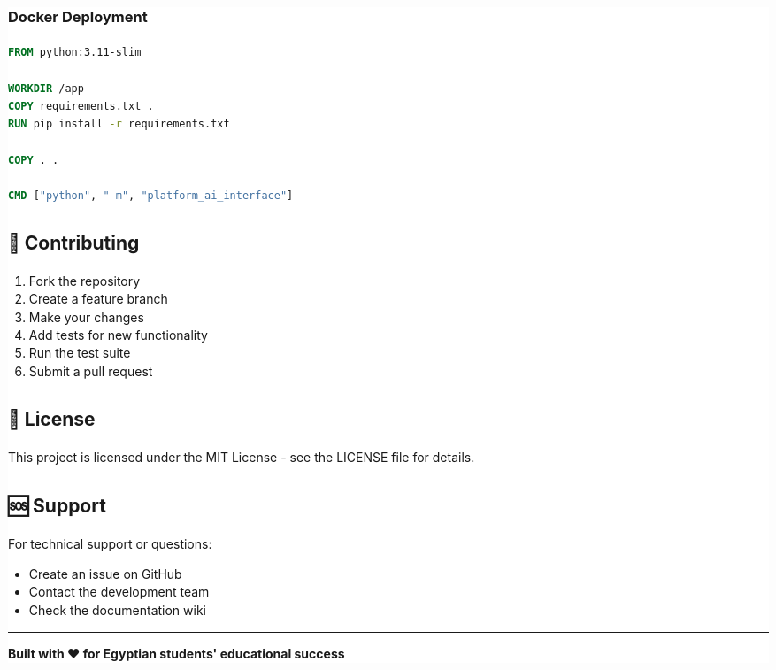 ### Docker Deployment
```dockerfile
FROM python:3.11-slim

WORKDIR /app
COPY requirements.txt .
RUN pip install -r requirements.txt

COPY . .

CMD ["python", "-m", "platform_ai_interface"]
```

## 🤝 Contributing

1. Fork the repository
2. Create a feature branch
3. Make your changes
4. Add tests for new functionality
5. Run the test suite
6. Submit a pull request

## 📄 License

This project is licensed under the MIT License - see the LICENSE file for details.

## 🆘 Support

For technical support or questions:
- Create an issue on GitHub
- Contact the development team
- Check the documentation wiki

---

**Built with ❤️ for Egyptian students' educational success**
